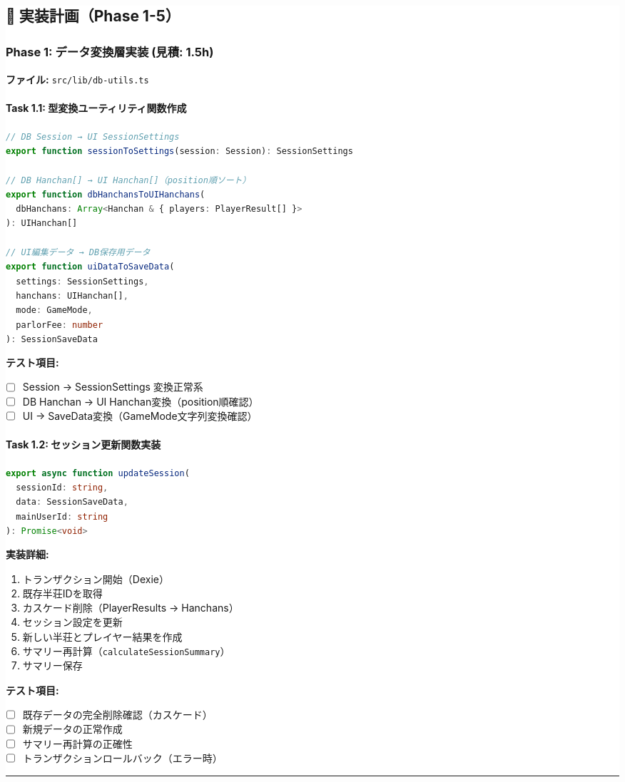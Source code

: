 
## 📅 実装計画（Phase 1-5）

### Phase 1: データ変換層実装 (見積: 1.5h)

**ファイル:** `src/lib/db-utils.ts`

#### Task 1.1: 型変換ユーティリティ関数作成
```typescript
// DB Session → UI SessionSettings
export function sessionToSettings(session: Session): SessionSettings

// DB Hanchan[] → UI Hanchan[]（position順ソート）
export function dbHanchansToUIHanchans(
  dbHanchans: Array<Hanchan & { players: PlayerResult[] }>
): UIHanchan[]

// UI編集データ → DB保存用データ
export function uiDataToSaveData(
  settings: SessionSettings,
  hanchans: UIHanchan[],
  mode: GameMode,
  parlorFee: number
): SessionSaveData
```

**テスト項目:**
- [ ] Session → SessionSettings 変換正常系
- [ ] DB Hanchan → UI Hanchan変換（position順確認）
- [ ] UI → SaveData変換（GameMode文字列変換確認）

#### Task 1.2: セッション更新関数実装
```typescript
export async function updateSession(
  sessionId: string,
  data: SessionSaveData,
  mainUserId: string
): Promise<void>
```

**実装詳細:**
1. トランザクション開始（Dexie）
2. 既存半荘IDを取得
3. カスケード削除（PlayerResults → Hanchans）
4. セッション設定を更新
5. 新しい半荘とプレイヤー結果を作成
6. サマリー再計算（`calculateSessionSummary`）
7. サマリー保存

**テスト項目:**
- [ ] 既存データの完全削除確認（カスケード）
- [ ] 新規データの正常作成
- [ ] サマリー再計算の正確性
- [ ] トランザクションロールバック（エラー時）

---